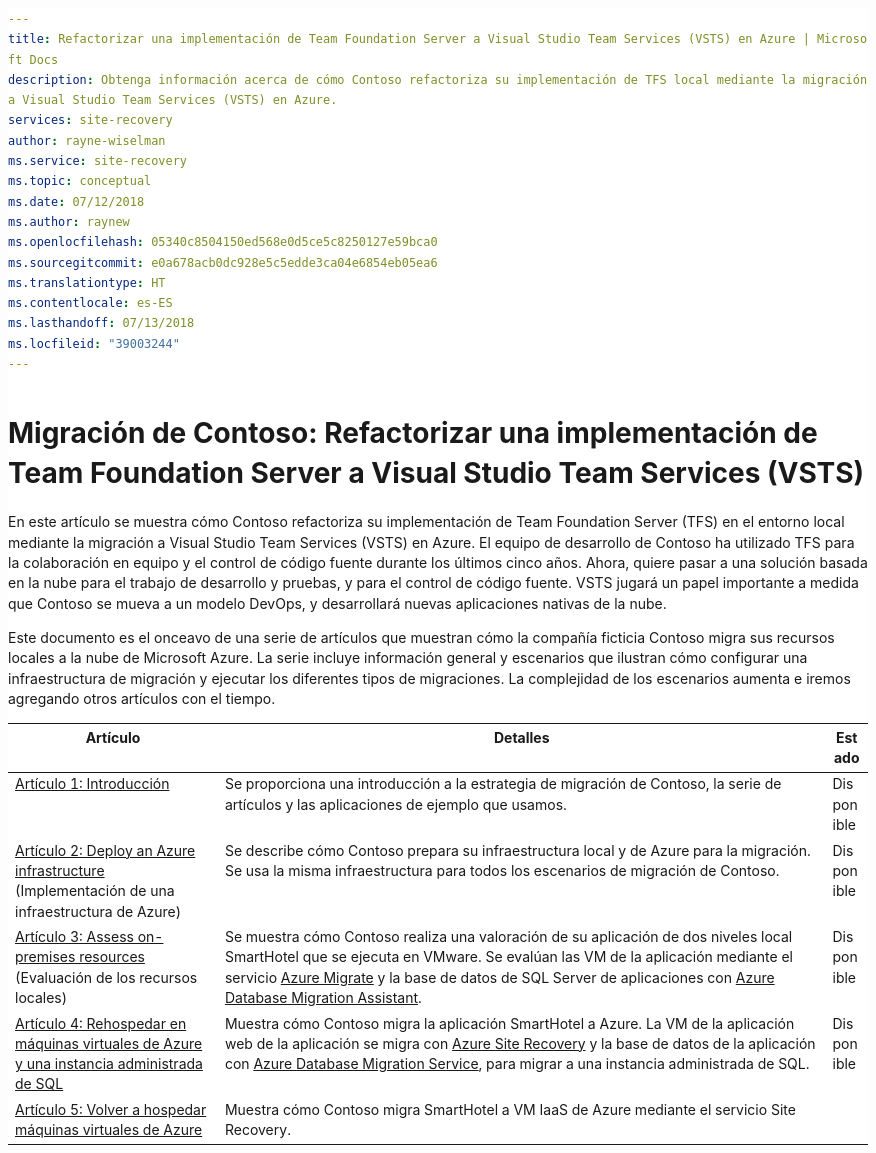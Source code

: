 ```yaml
---
title: Refactorizar una implementación de Team Foundation Server a Visual Studio Team Services (VSTS) en Azure | Microsoft Docs
description: Obtenga información acerca de cómo Contoso refactoriza su implementación de TFS local mediante la migración a Visual Studio Team Services (VSTS) en Azure.
services: site-recovery
author: rayne-wiselman
ms.service: site-recovery
ms.topic: conceptual
ms.date: 07/12/2018
ms.author: raynew
ms.openlocfilehash: 05340c8504150ed568e0d5ce5c8250127e59bca0
ms.sourcegitcommit: e0a678acb0dc928e5c5edde3ca04e6854eb05ea6
ms.translationtype: HT
ms.contentlocale: es-ES
ms.lasthandoff: 07/13/2018
ms.locfileid: "39003244"
---
```

# <a name="contoso-migration--refactor-a-team-foundation-server-deployment-to-visual-studio-team-services-vsts"></a>Migración de Contoso: Refactorizar una implementación de Team Foundation Server a Visual Studio Team Services (VSTS)

En este artículo se muestra cómo Contoso refactoriza su implementación de Team Foundation Server (TFS) en el entorno local mediante la migración a Visual Studio Team Services (VSTS) en Azure. El equipo de desarrollo de Contoso ha utilizado TFS para la colaboración en equipo y el control de código fuente durante los últimos cinco años. Ahora, quiere pasar a una solución basada en la nube para el trabajo de desarrollo y pruebas, y para el control de código fuente. VSTS jugará un papel importante a medida que Contoso se mueva a un modelo DevOps, y desarrollará nuevas aplicaciones nativas de la nube.

Este documento es el onceavo de una serie de artículos que muestran cómo la compañía ficticia Contoso migra sus recursos locales a la nube de Microsoft Azure. La serie incluye información general y escenarios que ilustran cómo configurar una infraestructura de migración y ejecutar los diferentes tipos de migraciones. La complejidad de los escenarios aumenta e iremos agregando otros artículos con el tiempo.

**Artículo** | **Detalles** | **Estado**
--- | --- | ---
[Artículo 1: Introducción](contoso-migration-overview.md) | Se proporciona una introducción a la estrategia de migración de Contoso, la serie de artículos y las aplicaciones de ejemplo que usamos. | Disponible
[Artículo 2: Deploy an Azure infrastructure](contoso-migration-infrastructure.md) (Implementación de una infraestructura de Azure) | Se describe cómo Contoso prepara su infraestructura local y de Azure para la migración. Se usa la misma infraestructura para todos los escenarios de migración de Contoso. | Disponible
[Artículo 3: Assess on-premises resources](contoso-migration-assessment.md) (Evaluación de los recursos locales)  | Se muestra cómo Contoso realiza una valoración de su aplicación de dos niveles local SmartHotel que se ejecuta en VMware. Se evalúan las VM de la aplicación mediante el servicio [Azure Migrate](migrate-overview.md) y la base de datos de SQL Server de aplicaciones con [Azure Database Migration Assistant](https://docs.microsoft.com/sql/dma/dma-overview?view=sql-server-2017). | Disponible
[Artículo 4: Rehospedar en máquinas virtuales de Azure y una instancia administrada de SQL](contoso-migration-rehost-vm-sql-managed-instance.md) | Muestra cómo Contoso migra la aplicación SmartHotel a Azure. La VM de la aplicación web de la aplicación se migra con [Azure Site Recovery](https://docs.microsoft.com/azure/site-recovery/site-recovery-overview) y la base de datos de la aplicación con [Azure Database Migration Service](https://docs.microsoft.com/azure/dms/dms-overview), para migrar a una instancia administrada de SQL. | Disponible
[Artículo 5: Volver a hospedar máquinas virtuales de Azure](contoso-migration-rehost-vm.md) | Muestra cómo Contoso migra SmartHotel a VM IaaS de Azure mediante el servicio Site Recovery.